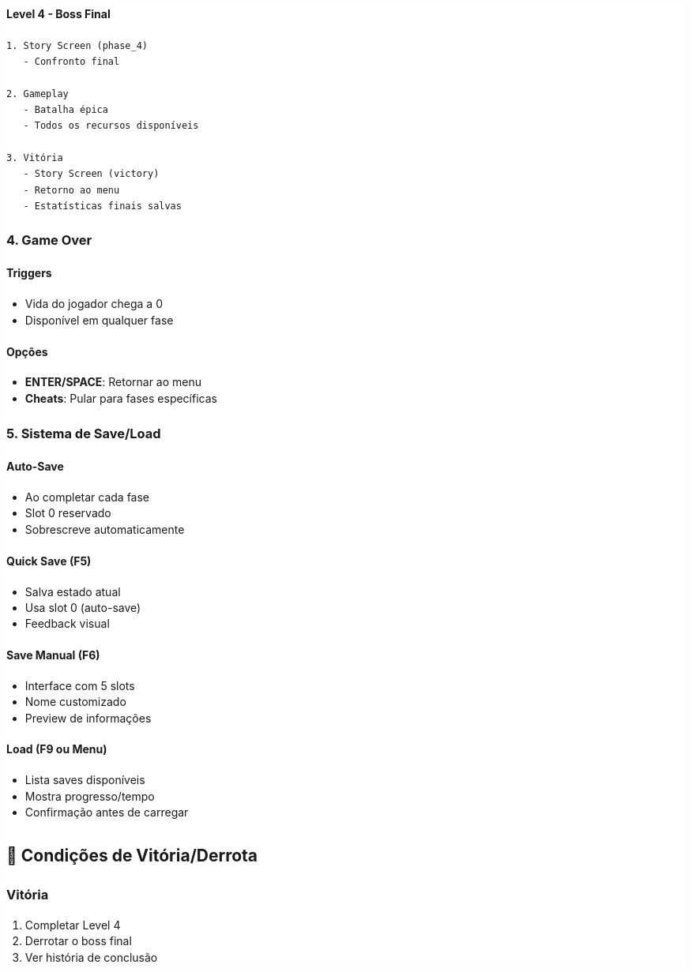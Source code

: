 
#### Level 4 - Boss Final
```
1. Story Screen (phase_4)
   - Confronto final
   
2. Gameplay
   - Batalha épica
   - Todos os recursos disponíveis
   
3. Vitória
   - Story Screen (victory)
   - Retorno ao menu
   - Estatísticas finais salvas
```

### 4. **Game Over**

#### Triggers
- Vida do jogador chega a 0
- Disponível em qualquer fase

#### Opções
- **ENTER/SPACE**: Retornar ao menu
- **Cheats**: Pular para fases específicas

### 5. **Sistema de Save/Load**

#### Auto-Save
- Ao completar cada fase
- Slot 0 reservado
- Sobrescreve automaticamente

#### Quick Save (F5)
- Salva estado atual
- Usa slot 0 (auto-save)
- Feedback visual

#### Save Manual (F6)
- Interface com 5 slots
- Nome customizado
- Preview de informações

#### Load (F9 ou Menu)
- Lista saves disponíveis
- Mostra progresso/tempo
- Confirmação antes de carregar

## 🎯 Condições de Vitória/Derrota

### Vitória
1. Completar Level 4
2. Derrotar o boss final
3. Ver história de conclusão
